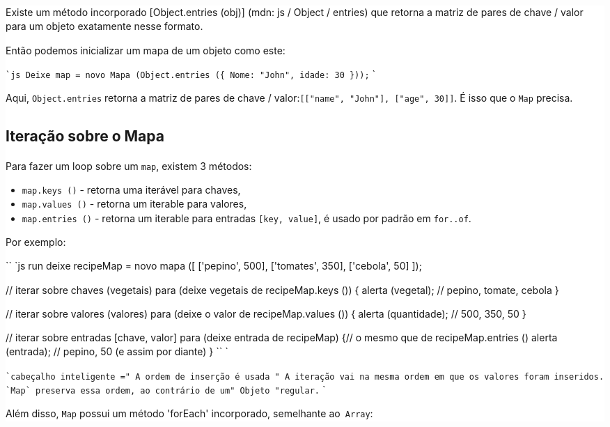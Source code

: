 Existe um método incorporado [Object.entries (obj)] (mdn: js / Object / entries) que retorna a matriz de pares de chave / valor para um objeto exatamente nesse formato.

Então podemos inicializar um mapa de um objeto como este:

`` `js
Deixe map = novo Mapa (Object.entries ({
Nome: "John",
idade: 30
}));
`` `

Aqui, `Object.entries` retorna a matriz de pares de chave / valor:` [["name", "John"], ["age", 30]] `. É isso que o `Map` precisa.

## Iteração sobre o Mapa

Para fazer um loop sobre um `map`, existem 3 métodos:

- `map.keys ()` - retorna uma iterável para chaves,
- `map.values ​​()` - retorna um iterable para valores,
- `map.entries ()` - retorna um iterable para entradas `[key, value]`, é usado por padrão em `for..of`.

Por exemplo:

`` `js run
deixe recipeMap = novo mapa ([
['pepino', 500],
['tomates', 350],
['cebola', 50]
]);

// iterar sobre chaves (vegetais)
para (deixe vegetais de recipeMap.keys ()) {
alerta (vegetal); // pepino, tomate, cebola
}

// iterar sobre valores (valores)
para (deixe o valor de recipeMap.values ​​()) {
alerta (quantidade); // 500, 350, 50
}

// iterar sobre entradas [chave, valor]
para (deixe entrada de recipeMap) {// o mesmo que de recipeMap.entries ()
alerta (entrada); // pepino, 50 (e assim por diante)
}
`` `

`` `cabeçalho inteligente =" A ordem de inserção é usada "
A iteração vai na mesma ordem em que os valores foram inseridos. `Map` preserva essa ordem, ao contrário de um" Objeto "regular.
`` `

Além disso, `Map` possui um método 'forEach' incorporado, semelhante ao` Array`:

